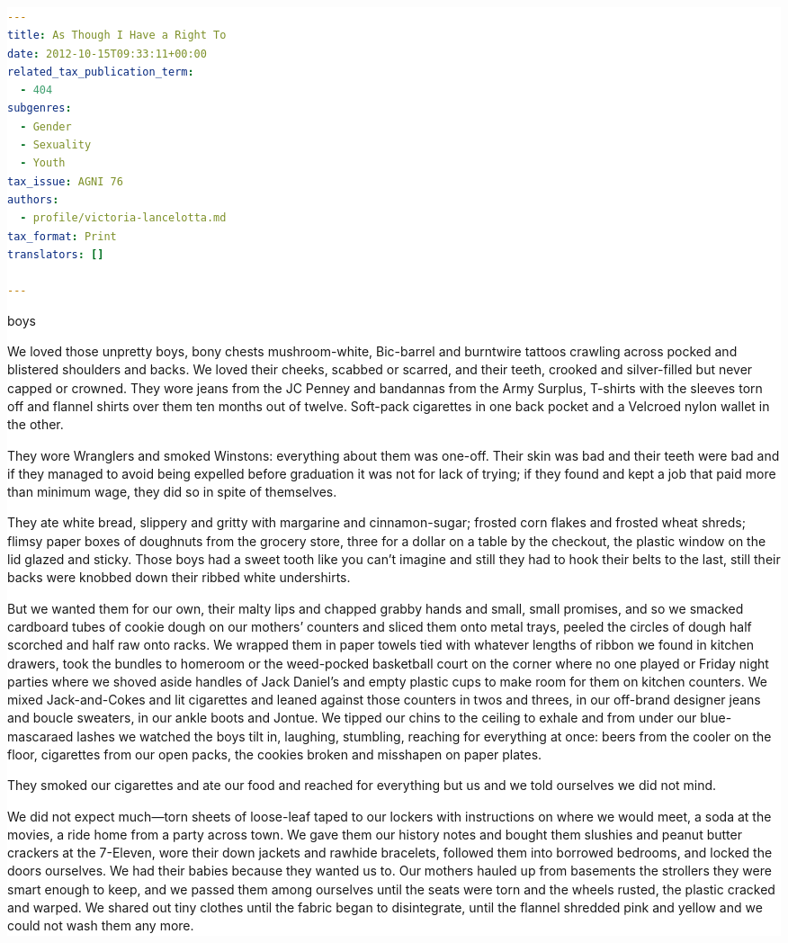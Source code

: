 ```yaml
---
title: As Though I Have a Right To
date: 2012-10-15T09:33:11+00:00
related_tax_publication_term:
  - 404
subgenres:
  - Gender
  - Sexuality
  - Youth
tax_issue: AGNI 76
authors:
  - profile/victoria-lancelotta.md
tax_format: Print
translators: []

---
```

boys

We loved those unpretty boys, bony chests mushroom-white, Bic-barrel and burntwire tattoos crawling across pocked and blistered shoulders and backs. We loved their cheeks, scabbed or scarred, and their teeth, crooked and silver-filled but never capped or crowned. They wore jeans from the JC Penney and bandannas from the Army Surplus, T-shirts with the sleeves torn off and flannel shirts over them ten months out of twelve. Soft-pack cigarettes in one back pocket and a Velcroed nylon wallet in the other.

They wore Wranglers and smoked Winstons: everything about them was one-off. Their skin was bad and their teeth were bad and if they managed to avoid being expelled before graduation it was not for lack of trying; if they found and kept a job that paid more than minimum wage, they did so in spite of themselves.

They ate white bread, slippery and gritty with margarine and cinnamon-sugar; frosted corn flakes and frosted wheat shreds; flimsy paper boxes of doughnuts from the grocery store, three for a dollar on a table by the checkout, the plastic window on the lid glazed and sticky. Those boys had a sweet tooth like you can’t imagine and still they had to hook their belts to the last, still their backs were knobbed down their ribbed white undershirts.

But we wanted them for our own, their malty lips and chapped grabby hands and small, small promises, and so we smacked cardboard tubes of cookie dough on our mothers’ counters and sliced them onto metal trays, peeled the circles of dough half scorched and half raw onto racks. We wrapped them in paper towels tied with whatever lengths of ribbon we found in kitchen drawers, took the bundles to homeroom or the weed-pocked basketball court on the corner where no one played or Friday night parties where we shoved aside handles of Jack Daniel’s and empty plastic cups to make room for them on kitchen counters. We mixed Jack-and-Cokes and lit cigarettes and leaned against those counters in twos and threes, in our off-brand designer jeans and boucle sweaters, in our ankle boots and Jontue. We tipped our chins to the ceiling to exhale and from under our blue-mascaraed lashes we watched the boys tilt in, laughing, stumbling, reaching for everything at once: beers from the cooler on the floor, cigarettes from our open packs, the cookies broken and misshapen on paper plates.

They smoked our cigarettes and ate our food and reached for everything but us and we told ourselves we did not mind.

We did not expect much—torn sheets of loose-leaf taped to our lockers with instructions on where we would meet, a soda at the movies, a ride home from a party across town. We gave them our history notes and bought them slushies and peanut butter crackers at the 7-Eleven, wore their down jackets and rawhide bracelets, followed them into borrowed bedrooms, and locked the doors ourselves. We had their babies because they wanted us to. Our mothers hauled up from basements the strollers they were smart enough to keep, and we passed them among ourselves until the seats were torn and the wheels rusted, the plastic cracked and warped. We shared out tiny clothes until the fabric began to disintegrate, until the flannel shredded pink and yellow and we could not wash them any more.
